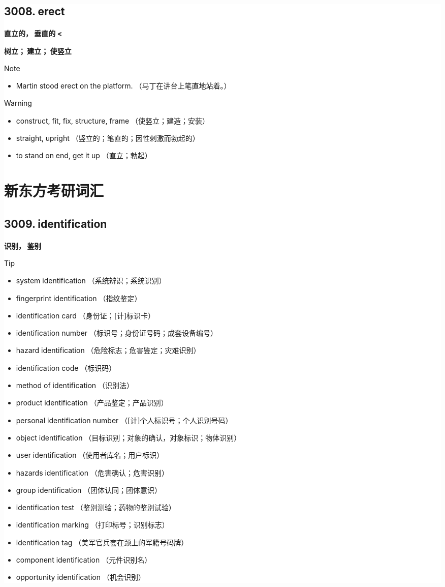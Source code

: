 ## 3008. erect

**直立的， 垂直的 <**

**树立； 建立； 使竖立**

> [!NOTE]
>
> - Martin stood erect on the platform. （马丁在讲台上笔直地站着。）
>

> [!WARNING]
>
> - construct, fit, fix, structure, frame （使竖立；建造；安装）
>
> - straight, upright （竖立的；笔直的；因性刺激而勃起的）
>
> - to stand on end, get it up （直立；勃起）
>

# 新东方考研词汇

## 3009. identification

**识别， 鉴别**

> [!TIP]
>
> - system identification （系统辨识；系统识别）
>
> - fingerprint identification （指纹鉴定）
>
> - identification card （身份证；[计]标识卡）
>
> - identification number （标识号；身份证号码；成套设备编号）
>
> - hazard identification （危险标志；危害鉴定；灾难识别）
>
> - identification code （标识码）
>
> - method of identification （识别法）
>
> - product identification （产品鉴定；产品识别）
>
> - personal identification number （[计]个人标识号；个人识别号码）
>
> - object identification （目标识别；对象的确认，对象标识；物体识别）
>
> - user identification （使用者库名；用户标识）
>
> - hazards identification （危害确认；危害识别）
>
> - group identification （团体认同；团体意识）
>
> - identification test （鉴别测验；药物的鉴别试验）
>
> - identification marking （打印标号；识别标志）
>
> - identification tag （美军官兵套在颈上的军籍号码牌）
>
> - component identification （元件识别名）
>
> - opportunity identification （机会识别）